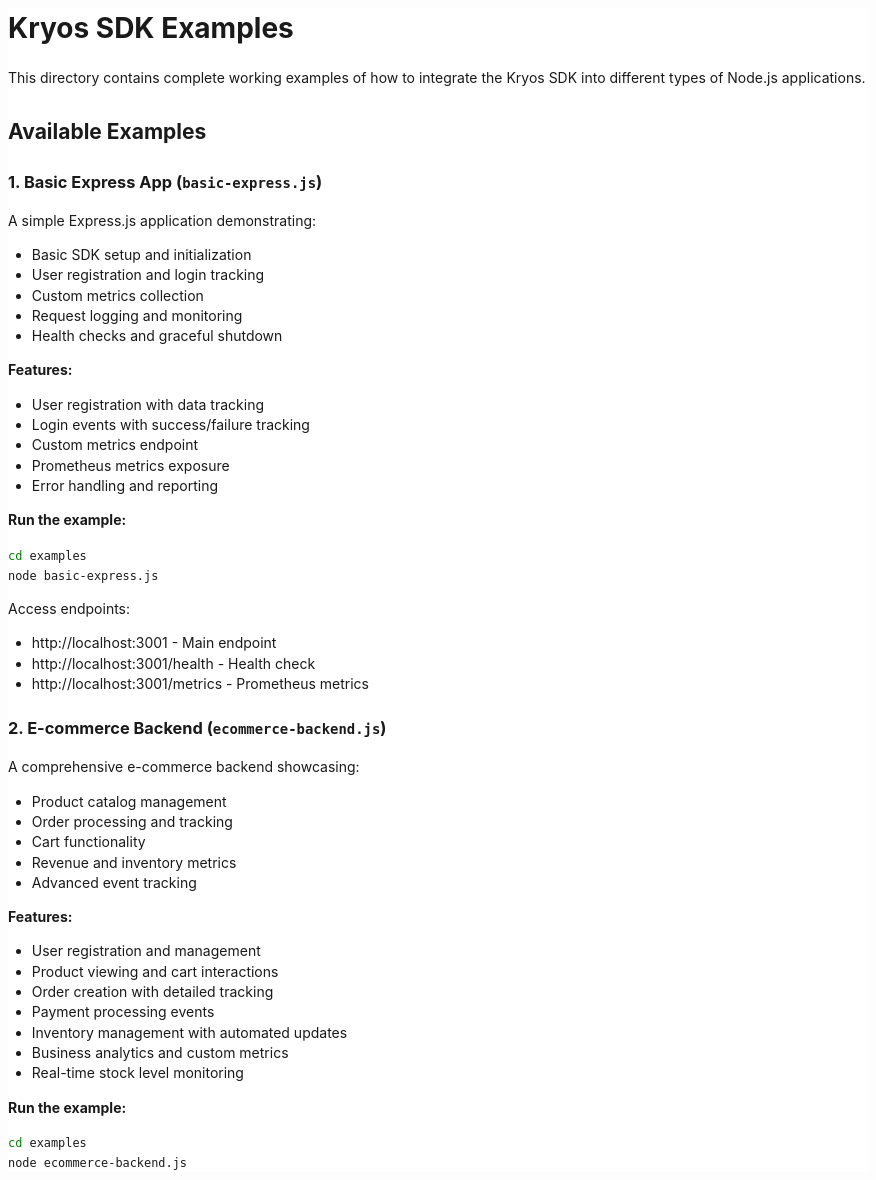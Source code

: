 # Kryos SDK Examples

This directory contains complete working examples of how to integrate the Kryos SDK into different types of Node.js applications.

## Available Examples

### 1. Basic Express App (`basic-express.js`)
A simple Express.js application demonstrating:
- Basic SDK setup and initialization
- User registration and login tracking
- Custom metrics collection
- Request logging and monitoring
- Health checks and graceful shutdown

**Features:**
- User registration with data tracking
- Login events with success/failure tracking
- Custom metrics endpoint
- Prometheus metrics exposure
- Error handling and reporting

**Run the example:**
```bash
cd examples
node basic-express.js
```

Access endpoints:
- http://localhost:3001 - Main endpoint
- http://localhost:3001/health - Health check
- http://localhost:3001/metrics - Prometheus metrics

### 2. E-commerce Backend (`ecommerce-backend.js`)
A comprehensive e-commerce backend showcasing:
- Product catalog management
- Order processing and tracking
- Cart functionality
- Revenue and inventory metrics
- Advanced event tracking

**Features:**
- User registration and management
- Product viewing and cart interactions
- Order creation with detailed tracking
- Payment processing events
- Inventory management with automated updates
- Business analytics and custom metrics
- Real-time stock level monitoring

**Run the example:**
```bash
cd examples
node ecommerce-backend.js
```
